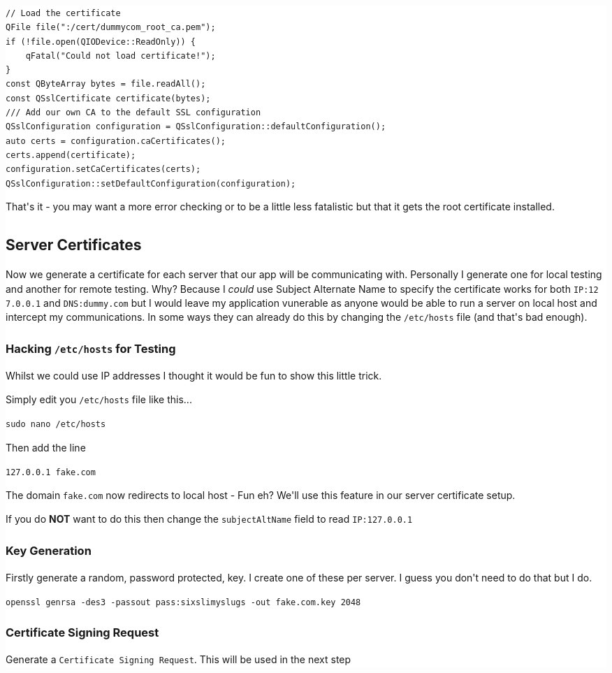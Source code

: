 ```
// Load the certificate
QFile file(":/cert/dummycom_root_ca.pem");
if (!file.open(QIODevice::ReadOnly)) {
    qFatal("Could not load certificate!");
}
const QByteArray bytes = file.readAll();
const QSslCertificate certificate(bytes);
/// Add our own CA to the default SSL configuration
QSslConfiguration configuration = QSslConfiguration::defaultConfiguration();
auto certs = configuration.caCertificates();
certs.append(certificate);
configuration.setCaCertificates(certs);
QSslConfiguration::setDefaultConfiguration(configuration);
```

That's it - you may want a more error checking or to be a little less fatalistic but that it gets the root certificate installed.

## Server Certificates

Now we generate a certificate for each server that our app will be communicating with. Personally I generate one for local testing and another for remote testing. Why? Because I *could* use Subject Alternate Name to specify the certificate works for both `IP:127.0.0.1` and `DNS:dummy.com` but I would leave my application vunerable as anyone would be able to run a server on local host and intercept my communications. In some ways they can already do this by changing the `/etc/hosts` file (and that's bad enough).

### Hacking `/etc/hosts` for Testing

Whilst we could use IP addresses I thought it would be fun to show this little trick.

Simply edit you `/etc/hosts` file like this...

`sudo nano /etc/hosts`

Then add the line

`127.0.0.1 fake.com`

The domain `fake.com` now redirects to local host - Fun eh? We'll use this feature in our server certificate setup.

If you do **NOT** want to do this then change the `subjectAltName` field to read `IP:127.0.0.1`

### Key Generation

Firstly generate a random, password protected, key. I create one of these per server. I guess you don't need to do that but I do.

`openssl genrsa -des3 -passout pass:sixslimyslugs -out fake.com.key 2048`

### Certificate Signing Request

Generate a `Certificate Signing Request`.  This will be used in the next step 
